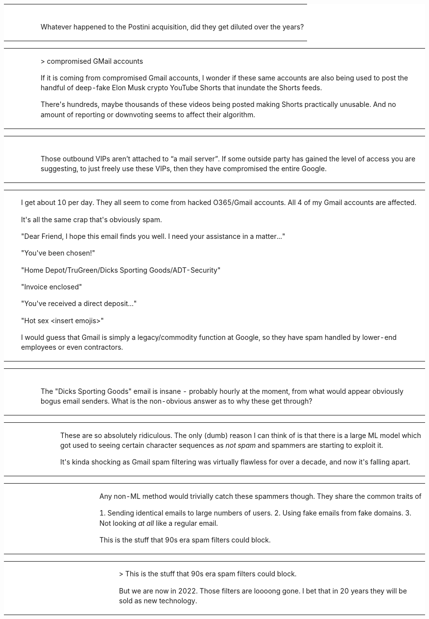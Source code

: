 <table><tbody><tr><td indent="1"><img src="https://news.ycombinator.com/s.gif" height="1" width="40"></td><td><center><a id="up_32926978" href="https://news.ycombinator.com/vote?id=32926978&amp;how=up&amp;goto=item%3Fid%3D32923098"></a></center></td><td><br><div><p><span>Whatever happened to the Postini acquisition, did they get diluted over the years?</span></p></div></td></tr></tbody></table>

<table><tbody><tr><td indent="1"><img src="https://news.ycombinator.com/s.gif" height="1" width="40"></td><td><center><a id="up_32927596" href="https://news.ycombinator.com/vote?id=32927596&amp;how=up&amp;goto=item%3Fid%3D32923098"></a></center></td><td><p><span>&gt; compromised GMail accounts</span></p><p>If it is coming from compromised Gmail accounts, I wonder if these same accounts are also being used to post the handful of deep-fake Elon Musk crypto YouTube Shorts that inundate the Shorts feeds.</p><p>There's hundreds, maybe thousands of these videos being posted making Shorts practically unusable. And no amount of reporting or downvoting seems to affect their algorithm.</p><p></p></td></tr></tbody></table>

<table><tbody><tr><td indent="1"><img src="https://news.ycombinator.com/s.gif" height="1" width="40"></td><td><center><a id="up_32925224" href="https://news.ycombinator.com/vote?id=32925224&amp;how=up&amp;goto=item%3Fid%3D32923098"></a></center></td><td><br><div><p><span>Those outbound VIPs aren’t attached to “a mail server”. If some outside party has gained the level of access you are suggesting, to just freely use these VIPs, then they have compromised the entire Google.</span></p></div></td></tr></tbody></table>

<table><tbody><tr><td indent="0"><img src="https://news.ycombinator.com/s.gif" height="1" width="0"></td><td><center><a id="up_32924030" href="https://news.ycombinator.com/vote?id=32924030&amp;how=up&amp;goto=item%3Fid%3D32923098"></a></center></td><td><p><span>I get about 10 per day. They all seem to come from hacked O365/Gmail accounts. All 4 of my Gmail accounts are affected.</span></p><p>It's all the same crap that's obviously spam.</p><p>"Dear Friend, I hope this email finds you well. I need your assistance in a matter..."</p><p>"You've been chosen!"</p><p>"Home Depot/TruGreen/Dicks Sporting Goods/ADT-Security"</p><p>"Invoice enclosed"</p><p>"You've received a direct deposit..."</p><p>"Hot sex &lt;insert emojis&gt;"</p><p>I would guess that Gmail is simply a legacy/commodity function at Google, so they have spam handled by lower-end employees or even contractors.</p><p></p></td></tr></tbody></table>

<table><tbody><tr><td indent="1"><img src="https://news.ycombinator.com/s.gif" height="1" width="40"></td><td><center><a id="up_32924070" href="https://news.ycombinator.com/vote?id=32924070&amp;how=up&amp;goto=item%3Fid%3D32923098"></a></center></td><td><br><div><p><span>The "Dicks Sporting Goods" email is insane - probably hourly at the moment, from what would appear obviously bogus email senders. What is the non-obvious answer as to why these get through?</span></p></div></td></tr></tbody></table>

<table><tbody><tr><td indent="2"><img src="https://news.ycombinator.com/s.gif" height="1" width="80"></td><td><center><a id="up_32925326" href="https://news.ycombinator.com/vote?id=32925326&amp;how=up&amp;goto=item%3Fid%3D32923098"></a></center></td><td><p><span>These are so absolutely ridiculous. The only (dumb) reason I can think of is that there is a large ML model which got used to seeing certain character sequences as <i>not spam</i> and spammers are starting to exploit it.</span></p><p>It's kinda shocking as Gmail spam filtering was virtually flawless for over a decade, and now it's falling apart.</p><p></p></td></tr></tbody></table>

<table><tbody><tr><td indent="4"><img src="https://news.ycombinator.com/s.gif" height="1" width="160"></td><td><center><a id="up_32926093" href="https://news.ycombinator.com/vote?id=32926093&amp;how=up&amp;goto=item%3Fid%3D32923098"></a></center></td><td><p><span>Any non-ML method would trivially catch these spammers though. They share the common traits of</span></p><p>1. Sending identical emails to large numbers of users. 2. Using fake emails from fake domains. 3. Not looking <i>at all</i> like a regular email.</p><p>This is the stuff that 90s era spam filters could block.</p><p></p></td></tr></tbody></table>

<table><tbody><tr><td indent="5"><img src="https://news.ycombinator.com/s.gif" height="1" width="200"></td><td><center><a id="up_32929196" href="https://news.ycombinator.com/vote?id=32929196&amp;how=up&amp;goto=item%3Fid%3D32923098"></a></center></td><td><p><span>&gt; This is the stuff that 90s era spam filters could block.</span></p><p>But we are now in 2022. Those filters are loooong gone. I bet that in 20 years they will be sold as new technology.</p><p></p></td></tr></tbody></table>

